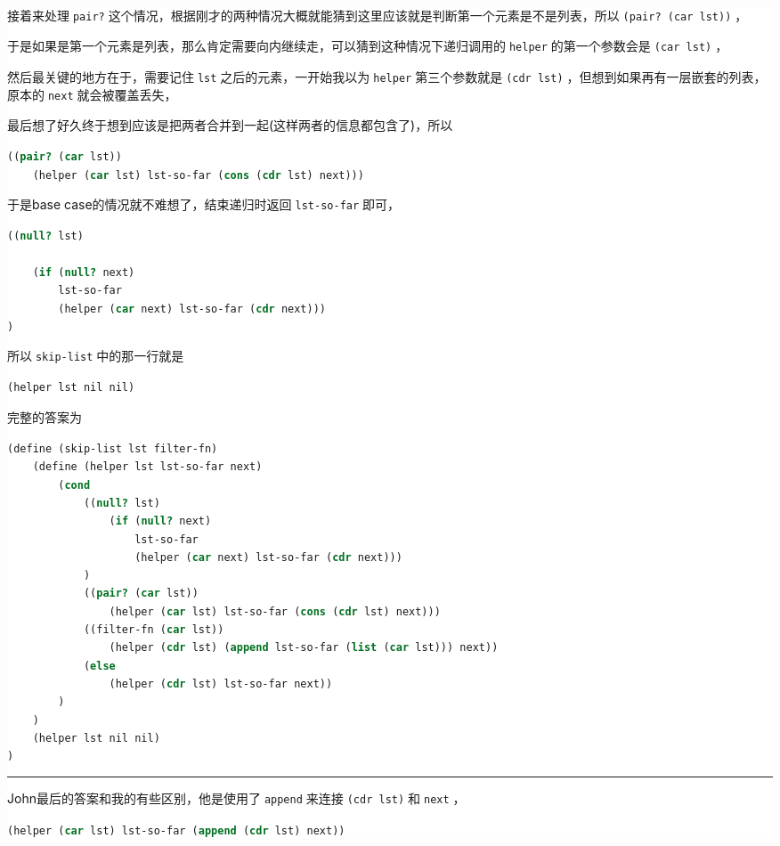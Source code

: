 接着来处理 `pair?` 这个情况，根据刚才的两种情况大概就能猜到这里应该就是判断第一个元素是不是列表，所以 `(pair? (car lst))` ，

于是如果是第一个元素是列表，那么肯定需要向内继续走，可以猜到这种情况下递归调用的 `helper` 的第一个参数会是 `(car lst)` ，

然后最关键的地方在于，需要记住 `lst` 之后的元素，一开始我以为 `helper` 第三个参数就是 `(cdr lst)` ，但想到如果再有一层嵌套的列表，原本的 `next` 就会被覆盖丢失，

最后想了好久终于想到应该是把两者合并到一起(这样两者的信息都包含了)，所以

```scheme
((pair? (car lst))
    (helper (car lst) lst-so-far (cons (cdr lst) next)))
```

于是base case的情况就不难想了，结束递归时返回 `lst-so-far` 即可，

```scheme
((null? lst)

    (if (null? next)
        lst-so-far
        (helper (car next) lst-so-far (cdr next)))
)
```

所以 `skip-list` 中的那一行就是

```scheme
(helper lst nil nil)
```

完整的答案为

```scheme
(define (skip-list lst filter-fn)
    (define (helper lst lst-so-far next)
        (cond
            ((null? lst)
                (if (null? next)
                    lst-so-far
                    (helper (car next) lst-so-far (cdr next)))
            )
            ((pair? (car lst))
                (helper (car lst) lst-so-far (cons (cdr lst) next)))
            ((filter-fn (car lst))
                (helper (cdr lst) (append lst-so-far (list (car lst))) next))
            (else
                (helper (cdr lst) lst-so-far next))
        )
    )
    (helper lst nil nil)
)
```

---

John最后的答案和我的有些区别，他是使用了 `append` 来连接 `(cdr lst)` 和 `next` ，

```scheme
(helper (car lst) lst-so-far (append (cdr lst) next))
```

